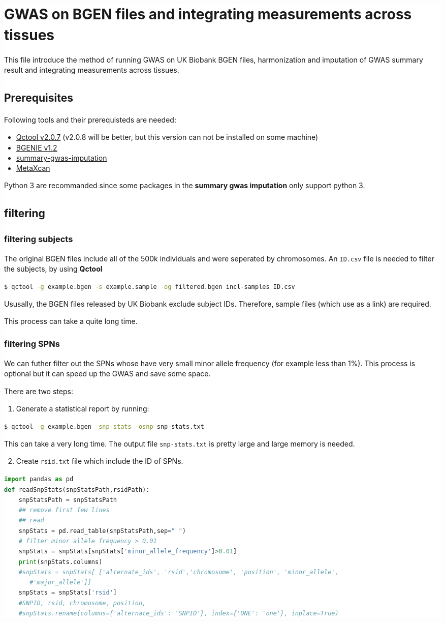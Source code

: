 # GWAS on BGEN files and  integrating measurements across tissues 

This file introduce the method of running GWAS on UK Biobank BGEN files, harmonization and imputation of GWAS summary result and integrating measurements across tissues.

## Prerequisites

Following tools and their prerequisteds are needed: 

* [Qctool v2.0.7](https://www.well.ox.ac.uk/~gav/qctool_v2/documentation/download.html) (v2.0.8 will be better, but this version can not be installed on some machine)
* [BGENIE v1.2](https://jmarchini.org/bgenie/)
* [summary-gwas-imputation](https://github.com/hakyimlab/summary-gwas-imputation)
* [MetaXcan](https://github.com/hakyimlab/MetaXcan)

Python 3 are recommanded since some packages in the **summary gwas imputation** only support python 3. 

## filtering

### filtering subjects 

The original BGEN files include all of the 500k individuals and were seperated by chromosomes. An `ID.csv` file is needed to filter the subjects, by using **Qctool**

```bash
$ qctool -g example.bgen -s example.sample -og filtered.bgen incl-samples ID.csv
```

Ususally, the BGEN files released by UK Biobank exclude subject IDs. Therefore, sample files (which use as a link) are required.

This process can take a quite long time. 

### filtering SPNs

We can futher filter out the SPNs whose have very small minor allele frequency (for example less than 1%). This  process is optional but it can speed up the GWAS and save some space.

There are two steps: 

1. Generate a statistical report by running:

```bash
$ qctool -g example.bgen -snp-stats -osnp snp-stats.txt
```

This can take a very long time. The output file `snp-stats.txt` is pretty large and large memory is needed.

2. Create `rsid.txt` file which include the ID of SPNs.

```py
import pandas as pd
def readSnpStats(snpStatsPath,rsidPath):
    snpStatsPath = snpStatsPath
    ## remove first few lines
    ## read
    snpStats = pd.read_table(snpStatsPath,sep=" ")
    # filter minor allele frequency > 0.01
    snpStats = snpStats[snpStats['minor_allele_frequency']>0.01]
    print(snpStats.columns)
    #snpStats = snpStats[ ['alternate_ids', 'rsid','chromosome', 'position', 'minor_allele',
       #'major_allele']]
    snpStats = snpStats['rsid']
    #SNPID, rsid, chromosome, position,
    #snpStats.rename(columns={'alternate_ids': 'SNPID'}, index={'ONE': 'one'}, inplace=True)
```